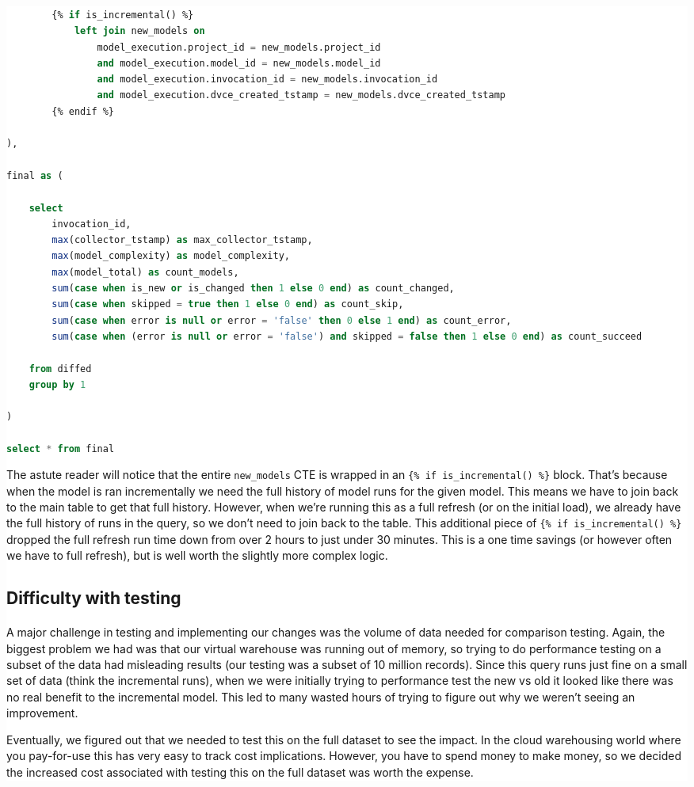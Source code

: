 ```sql
        {% if is_incremental() %}
            left join new_models on 
                model_execution.project_id = new_models.project_id 
                and model_execution.model_id = new_models.model_id
                and model_execution.invocation_id = new_models.invocation_id
                and model_execution.dvce_created_tstamp = new_models.dvce_created_tstamp
        {% endif %}
    
),

final as (

    select
        invocation_id,
        max(collector_tstamp) as max_collector_tstamp,
        max(model_complexity) as model_complexity,
        max(model_total) as count_models,
        sum(case when is_new or is_changed then 1 else 0 end) as count_changed,
        sum(case when skipped = true then 1 else 0 end) as count_skip,
        sum(case when error is null or error = 'false' then 0 else 1 end) as count_error,
        sum(case when (error is null or error = 'false') and skipped = false then 1 else 0 end) as count_succeed

    from diffed
    group by 1

)

select * from final
```

The astute reader will notice that the entire `new_models` CTE is wrapped in an `{% if is_incremental() %}` block. That’s because when the model is ran incrementally we need the full history of model runs for the given model. This means we have to join back to the main table to get that full history. However, when we’re running this as a full refresh (or on the initial load), we already have the full history of runs in the query, so we don’t need to join back to the table. This additional piece of `{% if is_incremental() %}` dropped the full refresh run time down from over 2 hours to just under 30 minutes. This is a one time savings (or however often we have to full refresh), but is well worth the slightly more complex logic.

## Difficulty with testing

A major challenge in testing and implementing our changes was the volume of data needed for comparison testing. Again, the biggest problem we had was that our virtual warehouse was running out of memory, so trying to do performance testing on a subset of the data had misleading results (our testing was a subset of 10 million records). Since this query runs just fine on a small set of data (think the incremental runs), when we were initially trying to performance test the new vs old it looked like there was no real benefit to the incremental model. This led to many wasted hours of trying to figure out why we weren’t seeing an improvement.

Eventually, we figured out that we needed to test this on the full dataset to see the impact. In the cloud warehousing world where you pay-for-use this has very easy to track cost implications. However, you have to spend money to make money, so we decided the increased cost associated with testing this on the full dataset was worth the expense. 

